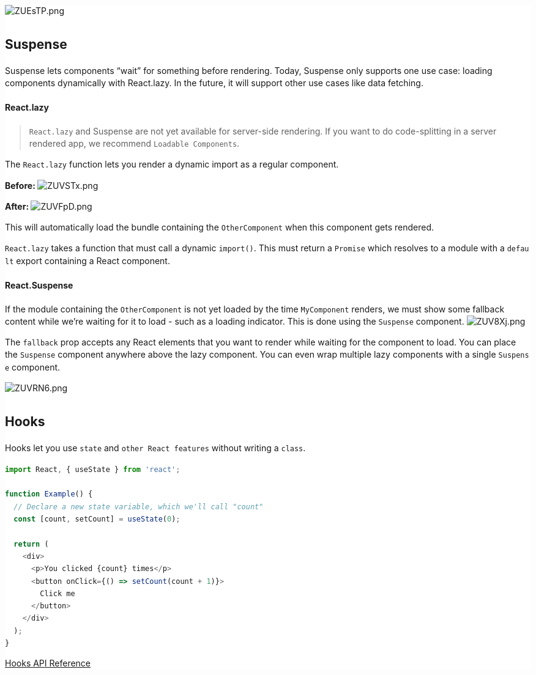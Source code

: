 ![ZUEsTP.png](https://s2.ax1x.com/2019/07/04/ZUEsTP.png)

## Suspense
Suspense lets components “wait” for something before rendering. Today, Suspense only supports one use case: loading components dynamically with React.lazy. In the future, it will support other use cases like data fetching.

#### React.lazy
> `React.lazy` and Suspense are not yet available for server-side rendering. If you want to do code-splitting in a server rendered app, we recommend `Loadable Components`.

The `React.lazy` function lets you render a dynamic import as a regular component.

<strong>Before: </strong>
![ZUVSTx.png](https://s2.ax1x.com/2019/07/04/ZUVSTx.png)

<strong>After: </strong>
![ZUVFpD.png](https://s2.ax1x.com/2019/07/04/ZUVFpD.png)

This will automatically load the bundle containing the `OtherComponent` when this component gets rendered.

`React.lazy` takes a function that must call a dynamic `import()`. This must return a `Promise` which resolves to a module with a `default` export containing a React component.

#### React.Suspense
If the module containing the `OtherComponent` is not yet loaded by the time `MyComponent` renders, we must show some fallback content while we’re waiting for it to load - such as a loading indicator. This is done using the `Suspense` component.
![ZUV8Xj.png](https://s2.ax1x.com/2019/07/04/ZUV8Xj.png)

The `fallback` prop accepts any React elements that you want to render while waiting for the component to load. You can place the `Suspense` component anywhere above the lazy component. You can even wrap multiple lazy components with a single `Suspense` component.

![ZUVRN6.png](https://s2.ax1x.com/2019/07/04/ZUVRN6.png)

## Hooks
Hooks let you use `state` and `other React features` without writing a `class`.
```javascript
import React, { useState } from 'react';

function Example() {
  // Declare a new state variable, which we'll call "count"
  const [count, setCount] = useState(0);

  return (
    <div>
      <p>You clicked {count} times</p>
      <button onClick={() => setCount(count + 1)}>
        Click me
      </button>
    </div>
  );
}
```
[Hooks API Reference](https://jalever.github.io/2019/03/27/Hooks-API-Reference/)
